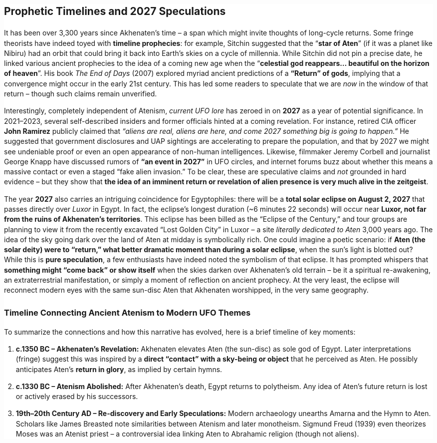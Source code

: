 ## Prophetic Timelines and 2027 Speculations

It has been over 3,300 years since Akhenaten’s time – a span which might invite thoughts of long-cycle returns. Some fringe theorists have indeed toyed with **timeline prophecies**: for example, Sitchin suggested that the “**star of Aten**” (if it was a planet like Nibiru) had an orbit that could bring it back into Earth’s skies on a cycle of millennia. While Sitchin did not pin a precise date, he linked various ancient prophecies to the idea of a coming new age when the “**celestial god reappears… beautiful on the horizon of heaven**”. His book _The End of Days_ (2007) explored myriad ancient predictions of a **“Return” of gods**, implying that a convergence might occur in the early 21st century. This has led some readers to speculate that we are _now_ in the window of that return – though such claims remain unverified.

Interestingly, completely independent of Atenism, _current UFO lore_ has zeroed in on **2027** as a year of potential significance. In 2021–2023, several self-described insiders and former officials hinted at a coming revelation. For instance, retired CIA officer **John Ramirez** publicly claimed that _“aliens are real, aliens are here, and come 2027 something big is going to happen.”_ He suggested that government disclosures and UAP sightings are accelerating to prepare the population, and that by 2027 we might see undeniable proof or even an open appearance of non-human intelligences. Likewise, filmmaker Jeremy Corbell and journalist George Knapp have discussed rumors of **“an event in 2027”** in UFO circles, and internet forums buzz about whether this means a massive contact or even a staged “fake alien invasion.” To be clear, these are speculative claims and _not_ grounded in hard evidence – but they show that **the idea of an imminent return or revelation of alien presence is very much alive in the zeitgeist**.

The year **2027** also carries an intriguing coincidence for Egyptophiles: there will be a **total solar eclipse on August 2, 2027** that passes directly over _Luxor_ in Egypt. In fact, the eclipse’s longest duration (~6 minutes 22 seconds) will occur near **Luxor, not far from the ruins of Akhenaten’s territories**. This eclipse has been billed as the “Eclipse of the Century,” and tour groups are planning to view it from the recently excavated “Lost Golden City” in Luxor – a site _literally dedicated to Aten_ 3,000 years ago. The idea of the sky going dark over the land of Aten at midday is symbolically rich. One could imagine a poetic scenario: if **Aten (the solar deity) were to “return,” what better dramatic moment than during a solar eclipse**, when the sun’s light is blotted out? While this is **pure speculation**, a few enthusiasts have indeed noted the symbolism of that eclipse. It has prompted whispers that **something might “come back” or show itself** when the skies darken over Akhenaten’s old terrain – be it a spiritual re-awakening, an extraterrestrial manifestation, or simply a moment of reflection on ancient prophecy. At the very least, the eclipse will reconnect modern eyes with the same sun-disc Aten that Akhenaten worshipped, in the very same geography.

### **Timeline Connecting Ancient Atenism to Modern UFO Themes**

To summarize the connections and how this narrative has evolved, here is a brief timeline of key moments:

1. **c.1350 BC – Akhenaten’s Revelation:** Akhenaten elevates Aten (the sun-disc) as sole god of Egypt. Later interpretations (fringe) suggest this was inspired by a **direct “contact” with a sky-being or object** that he perceived as Aten. He possibly anticipates Aten’s **return in glory**, as implied by certain hymns.
    
2. **c.1330 BC – Atenism Abolished:** After Akhenaten’s death, Egypt returns to polytheism. Any idea of Aten’s future return is lost or actively erased by his successors.
    
3. **19th–20th Century AD – Re-discovery and Early Speculations:** Modern archaeology unearths Amarna and the Hymn to Aten. Scholars like James Breasted note similarities between Atenism and later monotheism. Sigmund Freud (1939) even theorizes Moses was an Atenist priest – a controversial idea linking Aten to Abrahamic religion (though not aliens).
    